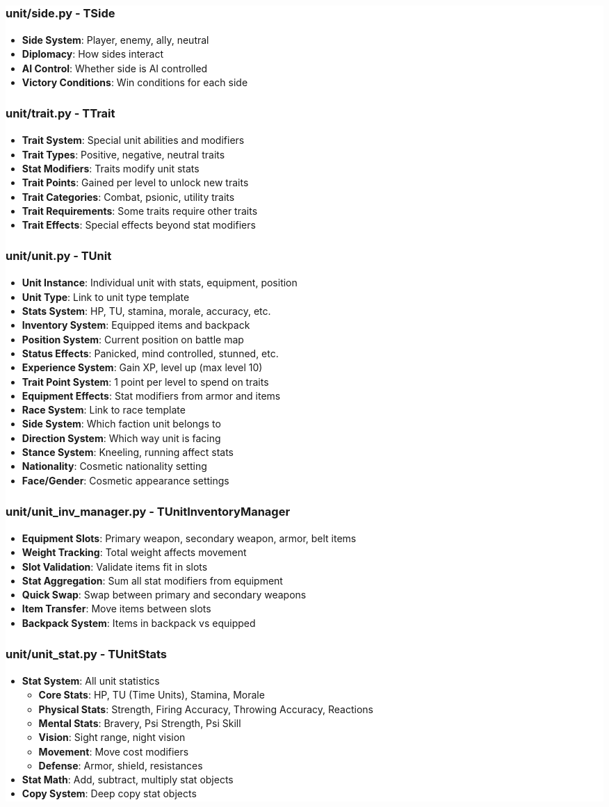 ### unit/side.py - TSide
- **Side System**: Player, enemy, ally, neutral
- **Diplomacy**: How sides interact
- **AI Control**: Whether side is AI controlled
- **Victory Conditions**: Win conditions for each side

### unit/trait.py - TTrait
- **Trait System**: Special unit abilities and modifiers
- **Trait Types**: Positive, negative, neutral traits
- **Stat Modifiers**: Traits modify unit stats
- **Trait Points**: Gained per level to unlock new traits
- **Trait Categories**: Combat, psionic, utility traits
- **Trait Requirements**: Some traits require other traits
- **Trait Effects**: Special effects beyond stat modifiers

### unit/unit.py - TUnit
- **Unit Instance**: Individual unit with stats, equipment, position
- **Unit Type**: Link to unit type template
- **Stats System**: HP, TU, stamina, morale, accuracy, etc.
- **Inventory System**: Equipped items and backpack
- **Position System**: Current position on battle map
- **Status Effects**: Panicked, mind controlled, stunned, etc.
- **Experience System**: Gain XP, level up (max level 10)
- **Trait Point System**: 1 point per level to spend on traits
- **Equipment Effects**: Stat modifiers from armor and items
- **Race System**: Link to race template
- **Side System**: Which faction unit belongs to
- **Direction System**: Which way unit is facing
- **Stance System**: Kneeling, running affect stats
- **Nationality**: Cosmetic nationality setting
- **Face/Gender**: Cosmetic appearance settings

### unit/unit_inv_manager.py - TUnitInventoryManager
- **Equipment Slots**: Primary weapon, secondary weapon, armor, belt items
- **Weight Tracking**: Total weight affects movement
- **Slot Validation**: Validate items fit in slots
- **Stat Aggregation**: Sum all stat modifiers from equipment
- **Quick Swap**: Swap between primary and secondary weapons
- **Item Transfer**: Move items between slots
- **Backpack System**: Items in backpack vs equipped

### unit/unit_stat.py - TUnitStats
- **Stat System**: All unit statistics
  - **Core Stats**: HP, TU (Time Units), Stamina, Morale
  - **Physical Stats**: Strength, Firing Accuracy, Throwing Accuracy, Reactions
  - **Mental Stats**: Bravery, Psi Strength, Psi Skill
  - **Vision**: Sight range, night vision
  - **Movement**: Move cost modifiers
  - **Defense**: Armor, shield, resistances
- **Stat Math**: Add, subtract, multiply stat objects
- **Copy System**: Deep copy stat objects
